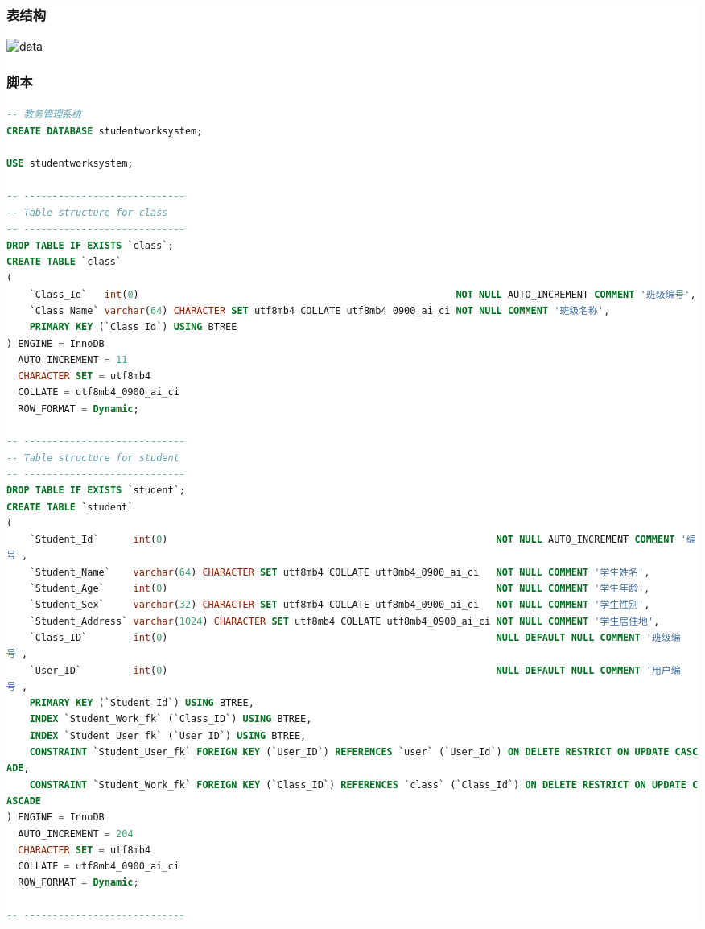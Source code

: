 ### 表结构

![data](<https://gitee.com/cfnjs/web/raw/master/教务管理系统(基于Spring+Vue的设计架构)/img/StudentWorkSystem.png>)

### 脚本

```SQL
-- 教务管理系统
CREATE DATABASE studentworksystem;

USE studentworksystem;

-- ----------------------------
-- Table structure for class
-- ----------------------------
DROP TABLE IF EXISTS `class`;
CREATE TABLE `class`
(
    `Class_Id`   int(0)                                                       NOT NULL AUTO_INCREMENT COMMENT '班级编号',
    `Class_Name` varchar(64) CHARACTER SET utf8mb4 COLLATE utf8mb4_0900_ai_ci NOT NULL COMMENT '班级名称',
    PRIMARY KEY (`Class_Id`) USING BTREE
) ENGINE = InnoDB
  AUTO_INCREMENT = 11
  CHARACTER SET = utf8mb4
  COLLATE = utf8mb4_0900_ai_ci
  ROW_FORMAT = Dynamic;

-- ----------------------------
-- Table structure for student
-- ----------------------------
DROP TABLE IF EXISTS `student`;
CREATE TABLE `student`
(
    `Student_Id`      int(0)                                                         NOT NULL AUTO_INCREMENT COMMENT '编号',
    `Student_Name`    varchar(64) CHARACTER SET utf8mb4 COLLATE utf8mb4_0900_ai_ci   NOT NULL COMMENT '学生姓名',
    `Student_Age`     int(0)                                                         NOT NULL COMMENT '学生年龄',
    `Student_Sex`     varchar(32) CHARACTER SET utf8mb4 COLLATE utf8mb4_0900_ai_ci   NOT NULL COMMENT '学生性别',
    `Student_Address` varchar(1024) CHARACTER SET utf8mb4 COLLATE utf8mb4_0900_ai_ci NOT NULL COMMENT '学生居住地',
    `Class_ID`        int(0)                                                         NULL DEFAULT NULL COMMENT '班级编号',
    `User_ID`         int(0)                                                         NULL DEFAULT NULL COMMENT '用户编号',
    PRIMARY KEY (`Student_Id`) USING BTREE,
    INDEX `Student_Work_fk` (`Class_ID`) USING BTREE,
    INDEX `Student_User_fk` (`User_ID`) USING BTREE,
    CONSTRAINT `Student_User_fk` FOREIGN KEY (`User_ID`) REFERENCES `user` (`User_Id`) ON DELETE RESTRICT ON UPDATE CASCADE,
    CONSTRAINT `Student_Work_fk` FOREIGN KEY (`Class_ID`) REFERENCES `class` (`Class_Id`) ON DELETE RESTRICT ON UPDATE CASCADE
) ENGINE = InnoDB
  AUTO_INCREMENT = 204
  CHARACTER SET = utf8mb4
  COLLATE = utf8mb4_0900_ai_ci
  ROW_FORMAT = Dynamic;

-- ----------------------------
```